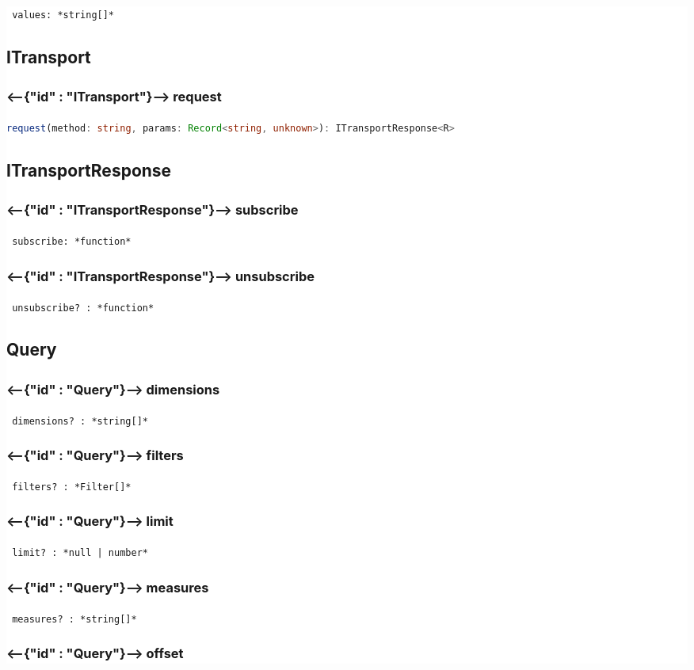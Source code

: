 ```
 values: *string[]* 
```

## ITransport

### <--{"id" : "ITransport"}-->  request

```typescript
request(method: string, params: Record<string, unknown>): ITransportResponse<R>
```

## ITransportResponse

### <--{"id" : "ITransportResponse"}-->  subscribe

```
 subscribe: *function* 
```

### <--{"id" : "ITransportResponse"}-->  unsubscribe

```
 unsubscribe? : *function* 
```

## Query

### <--{"id" : "Query"}-->  dimensions

```
 dimensions? : *string[]* 
```

### <--{"id" : "Query"}-->  filters

```
 filters? : *Filter[]* 
```

### <--{"id" : "Query"}-->  limit

```
 limit? : *null | number* 
```

### <--{"id" : "Query"}-->  measures

```
 measures? : *string[]* 
```

### <--{"id" : "Query"}-->  offset
